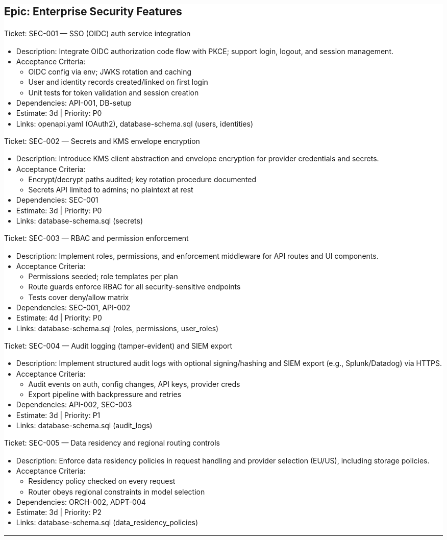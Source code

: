 
## Epic: Enterprise Security Features

Ticket: SEC-001 — SSO (OIDC) auth service integration
- Description: Integrate OIDC authorization code flow with PKCE; support login, logout, and session management.
- Acceptance Criteria:
  - OIDC config via env; JWKS rotation and caching
  - User and identity records created/linked on first login
  - Unit tests for token validation and session creation
- Dependencies: API-001, DB-setup
- Estimate: 3d | Priority: P0
- Links: openapi.yaml (OAuth2), database-schema.sql (users, identities)

Ticket: SEC-002 — Secrets and KMS envelope encryption
- Description: Introduce KMS client abstraction and envelope encryption for provider credentials and secrets.
- Acceptance Criteria:
  - Encrypt/decrypt paths audited; key rotation procedure documented
  - Secrets API limited to admins; no plaintext at rest
- Dependencies: SEC-001
- Estimate: 3d | Priority: P0
- Links: database-schema.sql (secrets)

Ticket: SEC-003 — RBAC and permission enforcement
- Description: Implement roles, permissions, and enforcement middleware for API routes and UI components.
- Acceptance Criteria:
  - Permissions seeded; role templates per plan
  - Route guards enforce RBAC for all security-sensitive endpoints
  - Tests cover deny/allow matrix
- Dependencies: SEC-001, API-002
- Estimate: 4d | Priority: P0
- Links: database-schema.sql (roles, permissions, user_roles)

Ticket: SEC-004 — Audit logging (tamper-evident) and SIEM export
- Description: Implement structured audit logs with optional signing/hashing and SIEM export (e.g., Splunk/Datadog) via HTTPS.
- Acceptance Criteria:
  - Audit events on auth, config changes, API keys, provider creds
  - Export pipeline with backpressure and retries
- Dependencies: API-002, SEC-003
- Estimate: 3d | Priority: P1
- Links: database-schema.sql (audit_logs)

Ticket: SEC-005 — Data residency and regional routing controls
- Description: Enforce data residency policies in request handling and provider selection (EU/US), including storage policies.
- Acceptance Criteria:
  - Residency policy checked on every request
  - Router obeys regional constraints in model selection
- Dependencies: ORCH-002, ADPT-004
- Estimate: 3d | Priority: P2
- Links: database-schema.sql (data_residency_policies)

---